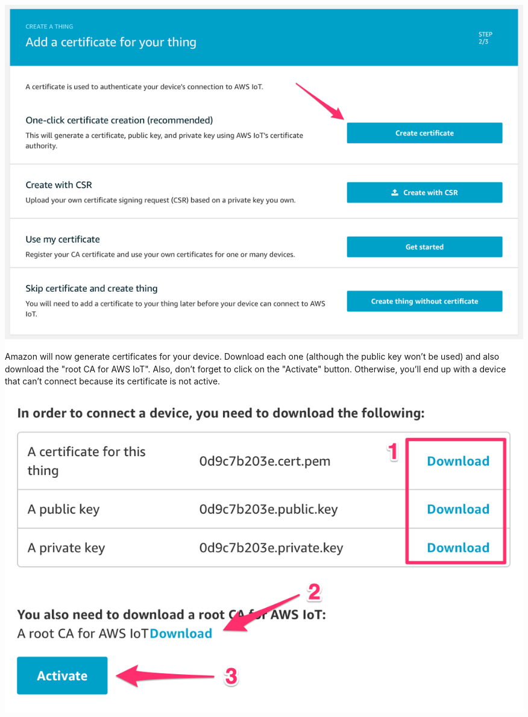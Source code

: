 ![](/uploads/2019-07-esp32-aws-iot-arduino/aws-iot-step-4.png)

Amazon will now generate certificates for your device. Download each one (although the public key won’t be used) and also download the "root CA for AWS IoT". Also, don’t forget to click on the "Activate" button. Otherwise, you’ll end up with a device that can’t connect because its certificate is not active.

![](/uploads/2019-07-esp32-aws-iot-arduino/aws-iot-step-5.png)
